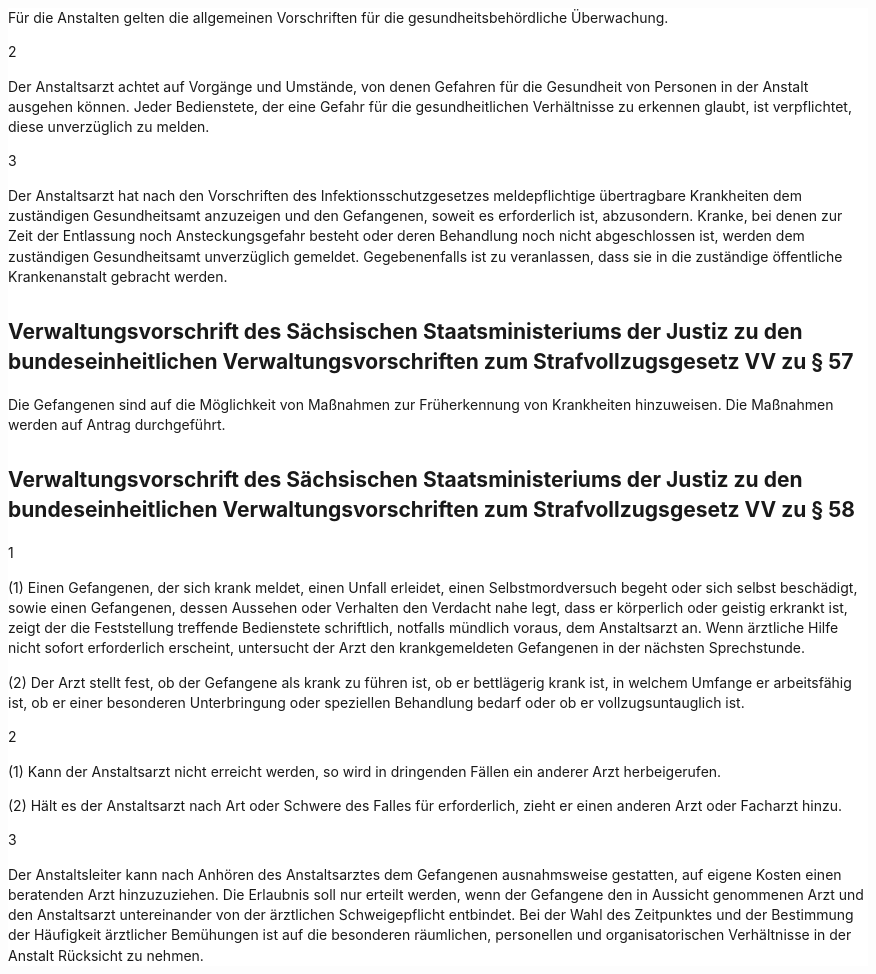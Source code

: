 Für die Anstalten gelten die allgemeinen Vorschriften für die gesundheitsbehördliche Überwachung.

2

Der Anstaltsarzt achtet auf Vorgänge und Umstände, von denen Gefahren für die Gesundheit von Personen in der Anstalt ausgehen können. Jeder Bedienstete, der eine Gefahr für die gesundheitlichen Verhältnisse zu erkennen glaubt, ist verpflichtet, diese unverzüglich zu melden.

3

Der Anstaltsarzt hat nach den Vorschriften des 
          Infektionsschutzgesetzes meldepflichtige übertragbare Krankheiten dem zuständigen Gesundheitsamt anzuzeigen und den Gefangenen, soweit es erforderlich ist, abzusondern. Kranke, bei denen zur Zeit der Entlassung noch Ansteckungsgefahr besteht oder deren Behandlung noch nicht abgeschlossen ist, werden dem zuständigen Gesundheitsamt unverzüglich gemeldet. Gegebenenfalls ist zu veranlassen, dass sie in die zuständige öffentliche Krankenanstalt gebracht werden.


## Verwaltungsvorschrift des Sächsischen Staatsministeriums der Justiz zu den bundeseinheitlichen Verwaltungsvorschriften zum Strafvollzugsgesetz VV zu § 57 

Die Gefangenen sind auf die Möglichkeit von Maßnahmen zur Früherkennung von Krankheiten hinzuweisen. Die Maßnahmen werden auf Antrag durchgeführt.


## Verwaltungsvorschrift des Sächsischen Staatsministeriums der Justiz zu den bundeseinheitlichen Verwaltungsvorschriften zum Strafvollzugsgesetz VV zu § 58 

1

(1) Einen Gefangenen, der sich krank meldet, einen Unfall erleidet, einen Selbstmordversuch begeht oder sich selbst beschädigt, sowie einen Gefangenen, dessen Aussehen oder Verhalten den Verdacht nahe legt, dass er körperlich oder geistig erkrankt ist, zeigt der die Feststellung treffende Bedienstete schriftlich, notfalls mündlich voraus, dem Anstaltsarzt an. Wenn ärztliche Hilfe nicht sofort erforderlich erscheint, untersucht der Arzt den krankgemeldeten Gefangenen in der nächsten Sprechstunde.

(2) Der Arzt stellt fest, ob der Gefangene als krank zu führen ist, ob er bettlägerig krank ist, in welchem Umfange er arbeitsfähig ist, ob er einer besonderen Unterbringung oder speziellen Behandlung bedarf oder ob er vollzugsuntauglich ist.

2

(1) Kann der Anstaltsarzt nicht erreicht werden, so wird in dringenden Fällen ein anderer Arzt herbeigerufen.

(2) Hält es der Anstaltsarzt nach Art oder Schwere des Falles für erforderlich, zieht er einen anderen Arzt oder Facharzt hinzu.

3

Der Anstaltsleiter kann nach Anhören des Anstaltsarztes dem Gefangenen ausnahmsweise gestatten, auf eigene Kosten einen beratenden Arzt hinzuzuziehen. Die Erlaubnis soll nur erteilt werden, wenn der Gefangene den in Aussicht genommenen Arzt und den Anstaltsarzt untereinander von der ärztlichen Schweigepflicht entbindet. Bei der Wahl des Zeitpunktes und der Bestimmung der Häufigkeit ärztlicher Bemühungen ist auf die besonderen räumlichen, personellen und organisatorischen Verhältnisse in der Anstalt Rücksicht zu nehmen.
